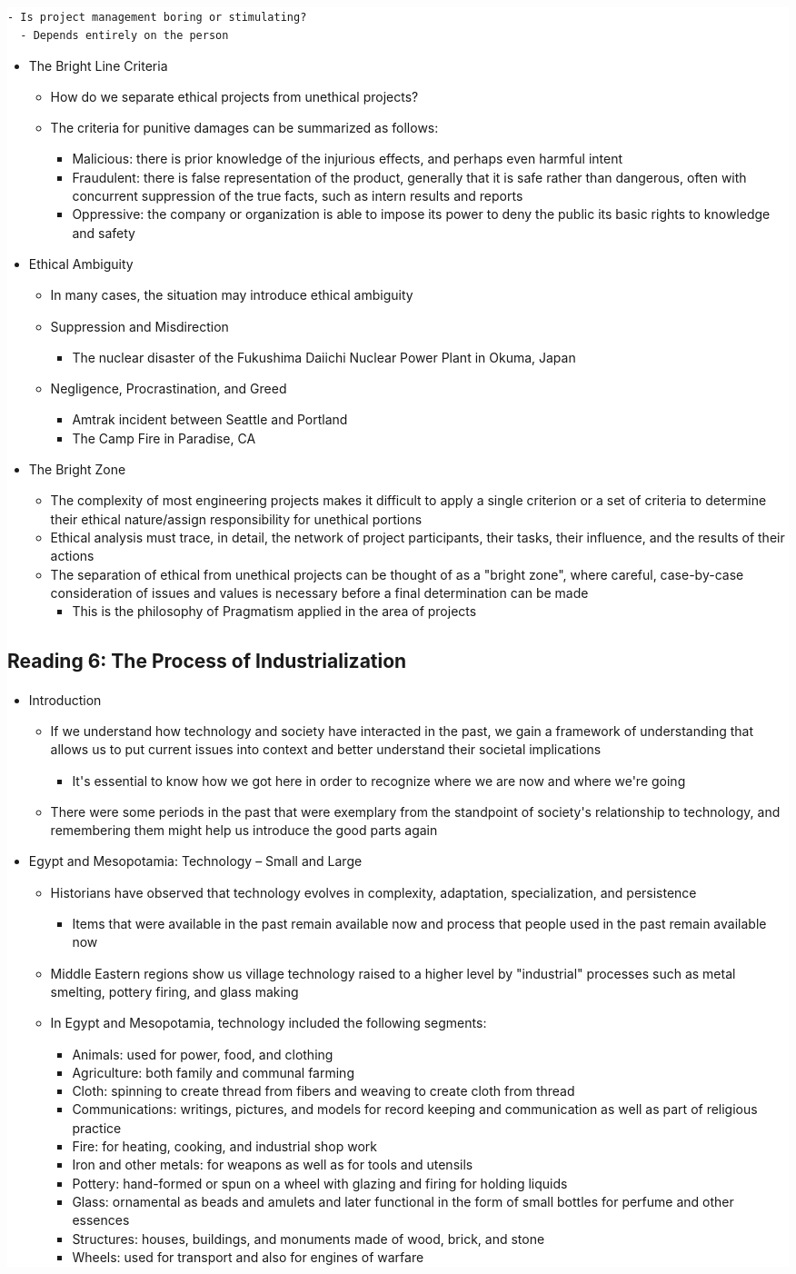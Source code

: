     - Is project management boring or stimulating?
      - Depends entirely on the person

- The Bright Line Criteria
  - How do we separate ethical projects from unethical projects?

  - The criteria for punitive damages can be summarized as follows:
    - Malicious: there is prior knowledge of the injurious effects, and perhaps even harmful intent
    - Fraudulent: there is false representation of the product, generally that it is safe rather than dangerous, often with concurrent suppression of the true facts, such as intern results and reports
    - Oppressive: the company or organization is able to impose its power to deny the public its basic rights to knowledge and safety

- Ethical Ambiguity
  - In many cases, the situation may introduce ethical ambiguity
  - Suppression and Misdirection
    - The nuclear disaster of the Fukushima Daiichi Nuclear Power Plant in Okuma, Japan

  - Negligence, Procrastination, and Greed
    - Amtrak incident between Seattle and Portland
    - The Camp Fire in Paradise, CA

- The Bright Zone
  - The complexity of most engineering projects makes it difficult to apply a single criterion or a set of criteria to determine their ethical nature/assign responsibility for unethical portions
  - Ethical analysis must trace, in detail, the network of project participants, their tasks, their influence, and the results of their actions
  - The separation of ethical from unethical projects can be thought of as a "bright zone", where careful, case-by-case consideration of issues and values is necessary before a final determination can be made
    - This is the philosophy of Pragmatism applied in the area of projects




## Reading 6: The Process of Industrialization

- Introduction
  - If we understand how technology and society have interacted in the past, we gain a framework of understanding that allows us to put current issues into context and better understand their societal implications
    - It's essential to know how we got here in order to recognize where we are now and where we're going

  - There were some periods in the past that were exemplary from the standpoint of society's relationship to technology, and remembering them might help us introduce the good parts again

- Egypt and Mesopotamia: Technology – Small and Large
  - Historians have observed that technology evolves in complexity, adaptation, specialization, and persistence
    - Items that were available in the past remain available now and process that people used in the past remain available now

  - Middle Eastern regions show us village technology raised to a higher level by "industrial" processes such as metal smelting, pottery firing, and glass making
  - In Egypt and Mesopotamia, technology included the following segments:
    - Animals: used for power, food, and clothing
    - Agriculture: both family and communal farming
    - Cloth: spinning to create thread from fibers and weaving to create cloth from thread
    - Communications: writings, pictures, and models for record keeping and communication as well as part of religious practice
    - Fire: for heating, cooking, and industrial shop work
    - Iron and other metals: for weapons as well as for tools and utensils
    - Pottery: hand-formed or spun on a wheel with glazing and firing for holding liquids
    - Glass: ornamental as beads and amulets and later functional in the form of small bottles for perfume and other essences
    - Structures: houses, buildings, and monuments made of wood, brick, and stone
    - Wheels: used for transport and also for engines of warfare